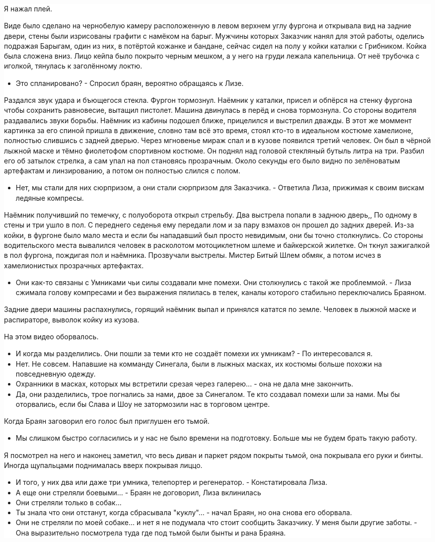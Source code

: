 Я нажал плей.

Виде было сделано на чернобелую камеру расположенную в левом верхнем углу фургона и открывала вид на задние двери, стены были изрисованы графити с намёком на барыг. Мужчины которых Заказчик нанял для этой работы, оделись подражая Барыгам, один из них, в потёртой кожанке и бандане, сейчас сидел на полу у койки каталки с Грибником. Койка была сложена вниз. Лицо кейпа было покрыто черным мешком, а у него на груди лежала капельница.  От неё трубочка с иголкой, тянулась к заголённому локтю.

- Это спланировано? - Спросил браян, вероятно обращаясь к Лизе.

Раздался звук удара и бъющегося стекла. Фургон тормознул. Наёмник у каталки, присел и обпёрся на стенку фургона чтобы сохранить равновесие, вытащил пистолет. Машина двинулась в перёд и снова тормознула. Со стороны водителя раздавались звуки борьбы. Наёмник из кабины подошел ближе, прицелился и выстрелил дважды. В этот же моммент картинка за его спиной пришла в движение, словно там всё это время, стоял кто-то в идеальном костюме хамелионе, полностью слившись с задней дверью. Через мгновенье мираж спал и в кузове появился третий человек. Он был в чёрной лыжной маске и тёмно фиолетофом спортивном костюме. Он поднял над головой стекляный бутыль литра на три. Разбил его об затылок стрелка, а сам упал на пол становясь прозрачным. Около секунды его было видно по зелёноватым артефактам и линзированию, а потом он полностью слился с полом.

- Нет, мы стали для них сюрпризом, а они стали сюрпризом для Заказчика. - Ответила Лиза, прижимая к своим вискам ледяные компресы.   

Наёмник получивший по темечку, с полуоборота открыл стрельбу. Два выстрела попали в заднюю дверь,, По одному в стены и три ушло в пол. С переднего седенья ему передали лом и за пару взмахов он прошел до задних дверей. Из-за койки, в фургоне было мало места и если бы нападавший был просто невидимым, они бы точно столкнулись. Со стороны водительского места вывалился человек в расколотом мотоциклетном шлеме и байкерской жилетке. Он ткнул зажигалкой в пол фургона, пождигая пол и наёмника. Прозвучали выстрелы. Мистер Битый Шлем обмяк, а потом исчез в хамелионистых прозрачных артефактах. 

- Они как-то связаны с Умниками чьи силы создавали мне помехи. Они столкнулись с такой же проблеммой. - Лиза сжимала голову компресами и без выражения пялилась в телек, каналы которого стабильно переключались Браяном.

Задние двери машины распахнулись, горящий наёмник выпал и принялся кататся по земле. Человек в лыжной маске и распираторе, выволок койку из кузова.

На этом видео оборвалось.

- И когда мы разделились. Они пошли за теми кто не создаёт помехи их умникам? - По интересовался я.
- Нет. Не совсем. Напавшие на комманду Синегала, были в лыжных масках, их костюмы больше похожи на повседневную одежду.
- Охранники в масках, которых мы встретили срезая через галерею... - она не дала мне закончить.
- Да, они разделились, трое погнались за нами, двое за Синегалом. Те кто создавал помехи шли за нами. Мы бы оторвались, если бы Слава и Шоу не затормозили нас в торговом центре.

Когда Браян заговорил его голос был приглушен его тьмой.

- Мы слишком быстро согласились и у нас не было времени на подготовку. Больше мы не будем брать такую работу.

Я посмотрел на него и наконец заметил, что весь диван и паркет рядом покрыты тьмой, она покрывала его руки и бинты. Иногда щупальцами поднималась вверх покрывая лиццо.

- И того, у них два или даже три умника, телепортер и регенератор. - Констатировала Лиза. 
- А еще они стреляли боевыми... - Браян не договорил, Лиза вклинилась
- Они стреляли только в собак...
- Ты знала что они отстанут, когда сбрасывала "куклу"... - начал Браян, но она снова его оборвала.
- Они не стреляли по моей собаке... и нет я не подумала что стоит сообщить Заказчику. У меня были другие заботы. - Она выразительно посмотрела туда где под тьмой были бынты и рана Браяна.
